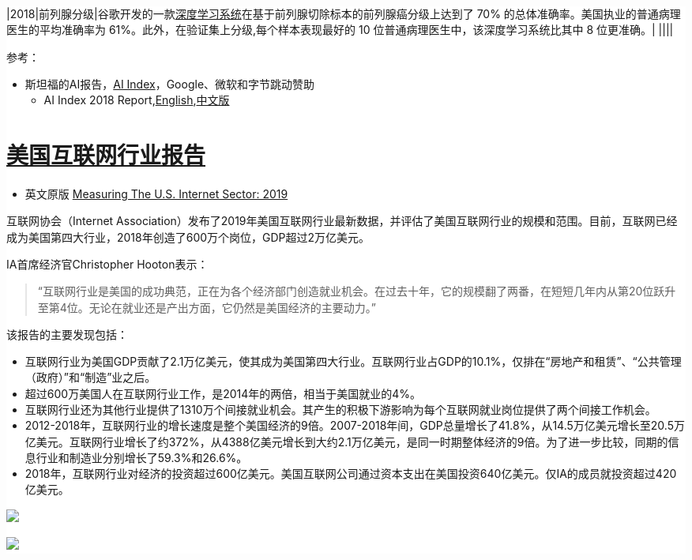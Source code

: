 |2018|前列腺分级|谷歌开发的一款[深度学习系统](https://ai.googleblog.com/2018/11/improved-grading-of-prostate-cancer.html)在基于前列腺切除标本的前列腺癌分级上达到了 70% 的总体准确率。美国执业的普通病理医生的平均准确率为 61%。此外，在验证集上分级,每个样本表现最好的 10 位普通病理医生中，该深度学习系统比其中 8 位更准确。|
||||


参考：
- 斯坦福的AI报告，[AI Index](http://aiindex.org/)，Google、微软和字节跳动赞助
   - AI Index 2018 Report,[English](http://cdn.aiindex.org/2018/AI%20Index%202018%20Annual%20Report.pdf),[中文版](http://cdn.aiindex.org/2018/AI_Index_2018_Chinese.pdf)
   


# [美国互联网行业报告](http://www.199it.com/archives/943571.html)

- 英文原版 [Measuring The U.S. Internet Sector: 2019](https://internetassociation.org/wp-content/uploads/2019/09/IA_Measuring-The-US-Internet-Sector-2019.pdf)

互联网协会（Internet Association）发布了2019年美国互联网行业最新数据，并评估了美国互联网行业的规模和范围。目前，互联网已经成为美国第四大行业，2018年创造了600万个岗位，GDP超过2万亿美元。

IA首席经济官Christopher Hooton表示：
>“互联网行业是美国的成功典范，正在为各个经济部门创造就业机会。在过去十年，它的规模翻了两番，在短短几年内从第20位跃升至第4位。无论在就业还是产出方面，它仍然是美国经济的主要动力。”

该报告的主要发现包括：
- 互联网行业为美国GDP贡献了2.1万亿美元，使其成为美国第四大行业。互联网行业占GDP的10.1%，仅排在“房地产和租赁”、“公共管理（政府）”和“制造”业之后。
- 超过600万美国人在互联网行业工作，是2014年的两倍，相当于美国就业的4%。
- 互联网行业还为其他行业提供了1310万个间接就业机会。其产生的积极下游影响为每个互联网就业岗位提供了两个间接工作机会。
- 2012-2018年，互联网行业的增长速度是整个美国经济的9倍。2007-2018年间，GDP总量增长了41.8%，从14.5万亿美元增长至20.5万亿美元。互联网行业增长了约372%，从4388亿美元增长到大约2.1万亿美元，是同一时期整体经济的9倍。为了进一步比较，同期的信息行业和制造业分别增长了59.3%和26.6%。
- 2018年，互联网行业对经济的投资超过600亿美元。美国互联网公司通过资本支出在美国投资640亿美元。仅IA的成员就投资超过420亿美元。

![](http://www.199it.com/wp-content/uploads/2019/09/10-1IA_Measuring-The-US-Internet-Sector-2019-01.jpg)

![](http://www.199it.com/wp-content/uploads/2019/09/10-1IA_Measuring-The-US-Internet-Sector-2019-02.jpg)

